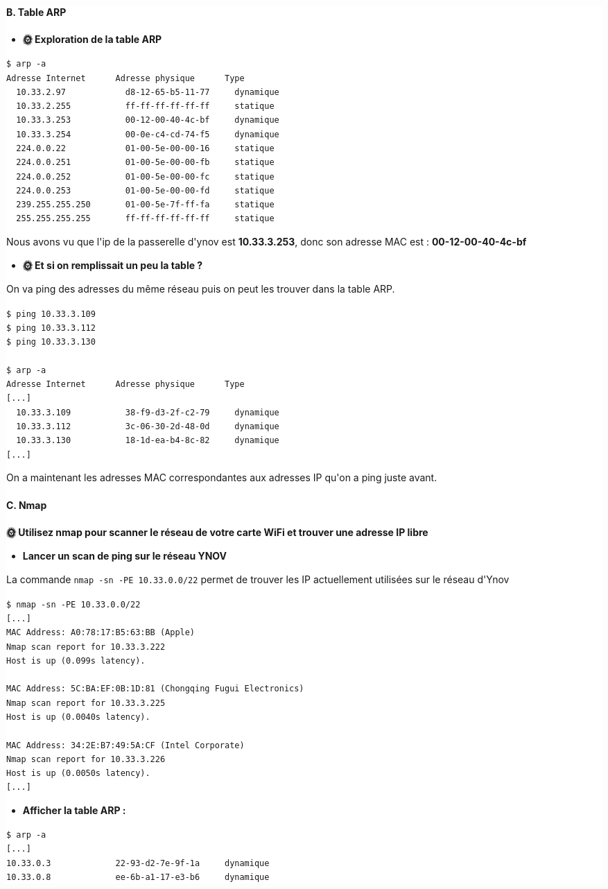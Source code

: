 #### B. Table ARP
- **🌞 Exploration de la table ARP**

```
$ arp -a
Adresse Internet      Adresse physique      Type
  10.33.2.97            d8-12-65-b5-11-77     dynamique
  10.33.2.255           ff-ff-ff-ff-ff-ff     statique
  10.33.3.253           00-12-00-40-4c-bf     dynamique
  10.33.3.254           00-0e-c4-cd-74-f5     dynamique
  224.0.0.22            01-00-5e-00-00-16     statique
  224.0.0.251           01-00-5e-00-00-fb     statique
  224.0.0.252           01-00-5e-00-00-fc     statique
  224.0.0.253           01-00-5e-00-00-fd     statique
  239.255.255.250       01-00-5e-7f-ff-fa     statique
  255.255.255.255       ff-ff-ff-ff-ff-ff     statique
```
Nous avons vu que l'ip de la passerelle d'ynov est **10.33.3.253**, donc son adresse MAC est : **00-12-00-40-4c-bf**

- **🌞 Et si on remplissait un peu la table ?**

On va ping des adresses du même réseau puis on peut les trouver dans la table ARP.
```
$ ping 10.33.3.109
$ ping 10.33.3.112
$ ping 10.33.3.130

$ arp -a
Adresse Internet      Adresse physique      Type
[...]
  10.33.3.109           38-f9-d3-2f-c2-79     dynamique
  10.33.3.112           3c-06-30-2d-48-0d     dynamique
  10.33.3.130           18-1d-ea-b4-8c-82     dynamique
[...]
```
On a maintenant les adresses MAC correspondantes aux adresses IP qu'on a ping juste avant.

#### C. Nmap
**🌞 Utilisez nmap pour scanner le réseau de votre carte WiFi et trouver une adresse IP libre**
- **Lancer un scan de ping sur le réseau YNOV**

La commande `nmap -sn -PE 10.33.0.0/22` permet de trouver les IP actuellement utilisées sur le réseau d'Ynov
```
$ nmap -sn -PE 10.33.0.0/22
[...]
MAC Address: A0:78:17:B5:63:BB (Apple)
Nmap scan report for 10.33.3.222
Host is up (0.099s latency).

MAC Address: 5C:BA:EF:0B:1D:81 (Chongqing Fugui Electronics)
Nmap scan report for 10.33.3.225
Host is up (0.0040s latency).

MAC Address: 34:2E:B7:49:5A:CF (Intel Corporate)
Nmap scan report for 10.33.3.226
Host is up (0.0050s latency).
[...]
```
- **Afficher la table ARP :**
```
$ arp -a
[...]
10.33.0.3             22-93-d2-7e-9f-1a     dynamique
10.33.0.8             ee-6b-a1-17-e3-b6     dynamique
```